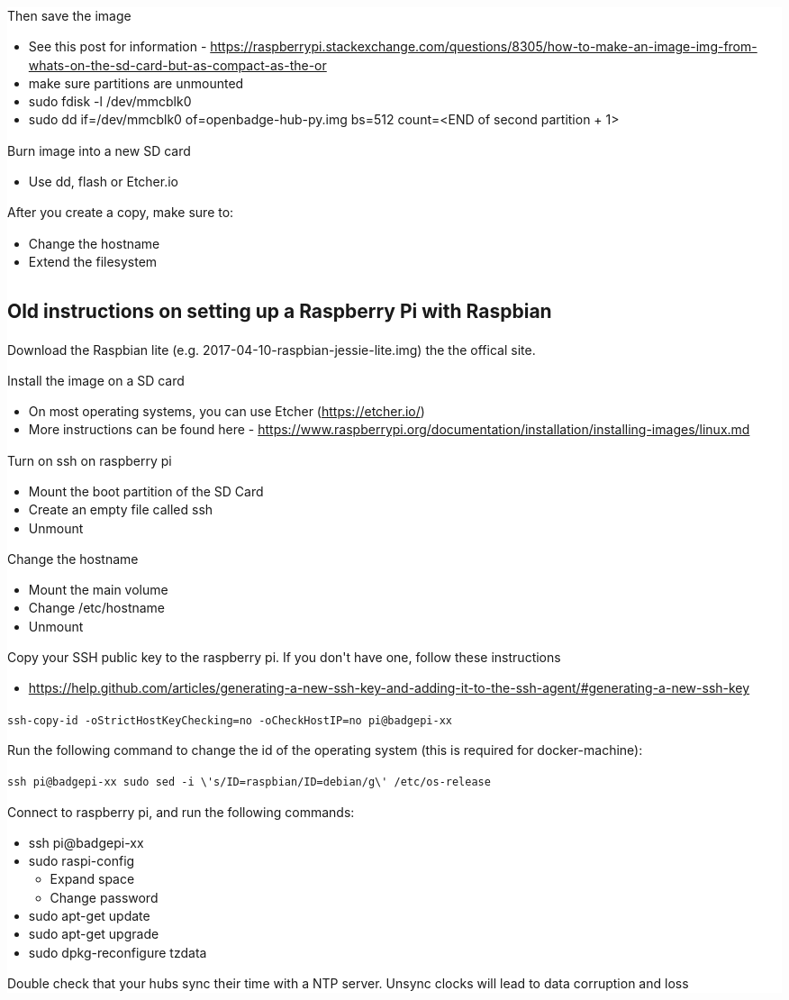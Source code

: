 Then save the image
* See this post for information - https://raspberrypi.stackexchange.com/questions/8305/how-to-make-an-image-img-from-whats-on-the-sd-card-but-as-compact-as-the-or 
* make sure partitions are unmounted
* sudo fdisk -l /dev/mmcblk0
* sudo dd if=/dev/mmcblk0 of=openbadge-hub-py.img bs=512 count=<END of second partition + 1>

Burn image into a new SD card
* Use dd, flash or Etcher.io

After you create a copy, make sure to:
* Change the hostname
* Extend the filesystem

## Old instructions on setting up a Raspberry Pi with Raspbian
Download the Raspbian lite (e.g. 2017-04-10-raspbian-jessie-lite.img) the the offical site.

Install the image on a SD card
* On most operating systems, you can use Etcher (https://etcher.io/)
* More instructions can be found here - https://www.raspberrypi.org/documentation/installation/installing-images/linux.md

Turn on ssh on raspberry pi
* Mount the boot partition of the SD Card
* Create an empty file called ssh
* Unmount

Change the hostname
* Mount the main volume
* Change /etc/hostname
* Unmount

Copy your SSH public key to the raspberry pi. If you don't have one, follow these instructions
 - https://help.github.com/articles/generating-a-new-ssh-key-and-adding-it-to-the-ssh-agent/#generating-a-new-ssh-key
```
ssh-copy-id -oStrictHostKeyChecking=no -oCheckHostIP=no pi@badgepi-xx
```

Run the following command to change the id of the operating system (this is required for docker-machine):
```
ssh pi@badgepi-xx sudo sed -i \'s/ID=raspbian/ID=debian/g\' /etc/os-release
```

Connect to raspberry pi, and run the following commands:
* ssh pi@badgepi-xx
* sudo raspi-config
   * Expand space
   * Change password
* sudo apt-get update
* sudo apt-get upgrade
* sudo dpkg-reconfigure tzdata

Double check that your hubs sync their time with a NTP server. Unsync clocks will lead to data corruption and loss
